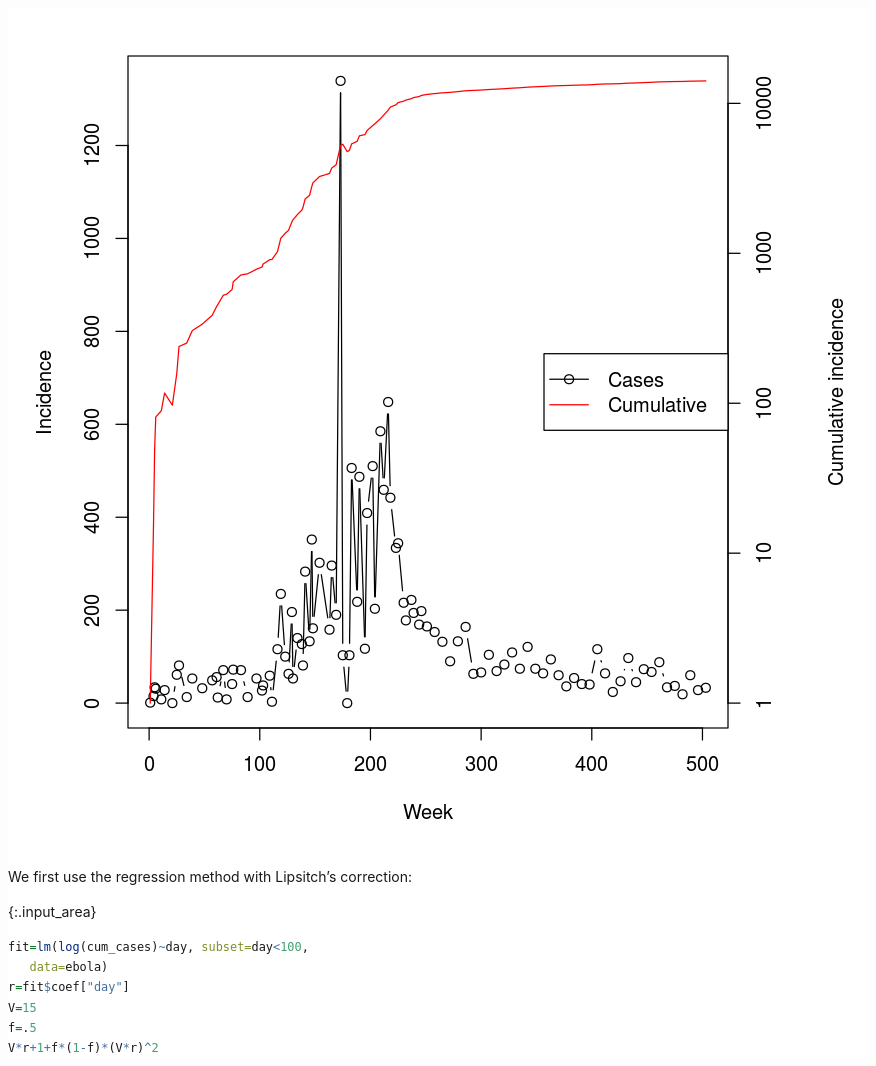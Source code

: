 </div>



![png](../../../images/chapters/ob18/c3/r_30_1.png)


We first use the regression method with Lipsitch’s correction:


{:.input_area}
```R
fit=lm(log(cum_cases)~day, subset=day<100, 
   data=ebola)
r=fit$coef["day"]
V=15
f=.5
V*r+1+f*(1-f)*(V*r)^2
```
